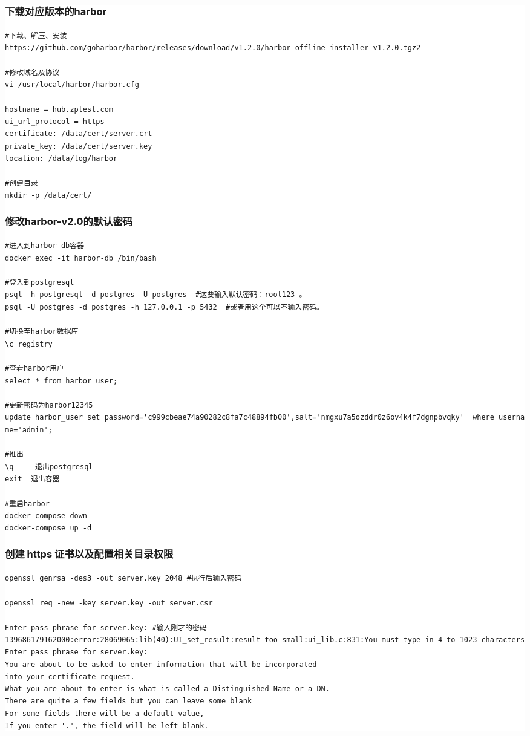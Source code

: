 ### 下载对应版本的harbor

```shell
#下载、解压、安装
https://github.com/goharbor/harbor/releases/download/v1.2.0/harbor-offline-installer-v1.2.0.tgz2

#修改域名及协议
vi /usr/local/harbor/harbor.cfg

hostname = hub.zptest.com
ui_url_protocol = https
certificate: /data/cert/server.crt
private_key: /data/cert/server.key
location: /data/log/harbor

#创建目录
mkdir -p /data/cert/
```

### 修改harbor-v2.0的默认密码

```shell
#进入到harbor-db容器
docker exec -it harbor-db /bin/bash

#登入到postgresql
psql -h postgresql -d postgres -U postgres  #这要输入默认密码：root123 。
psql -U postgres -d postgres -h 127.0.0.1 -p 5432  #或者用这个可以不输入密码。

#切换至harbor数据库
\c registry

#查看harbor用户
select * from harbor_user;

#更新密码为harbor12345
update harbor_user set password='c999cbeae74a90282c8fa7c48894fb00',salt='nmgxu7a5ozddr0z6ov4k4f7dgnpbvqky'  where username='admin';

#推出
\q     退出postgresql
exit  退出容器

#重启harbor
docker-compose down
docker-compose up -d
```

### 创建 https 证书以及配置相关目录权限

```shell
openssl genrsa -des3 -out server.key 2048 #执行后输入密码

openssl req -new -key server.key -out server.csr

Enter pass phrase for server.key: #输入刚才的密码
139686179162000:error:28069065:lib(40):UI_set_result:result too small:ui_lib.c:831:You must type in 4 to 1023 characters
Enter pass phrase for server.key:
You are about to be asked to enter information that will be incorporated
into your certificate request.
What you are about to enter is what is called a Distinguished Name or a DN.
There are quite a few fields but you can leave some blank
For some fields there will be a default value,
If you enter '.', the field will be left blank.
```